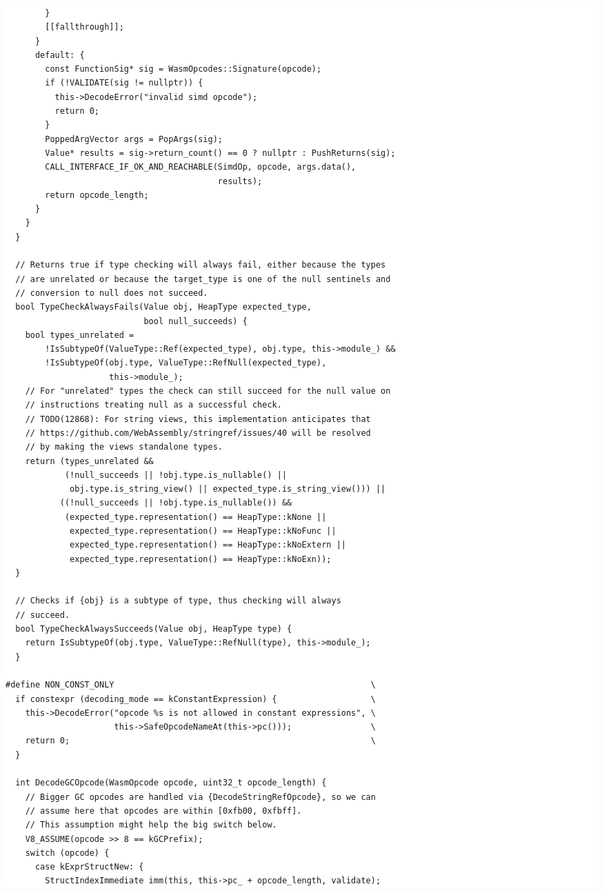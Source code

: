 ```
        }
        [[fallthrough]];
      }
      default: {
        const FunctionSig* sig = WasmOpcodes::Signature(opcode);
        if (!VALIDATE(sig != nullptr)) {
          this->DecodeError("invalid simd opcode");
          return 0;
        }
        PoppedArgVector args = PopArgs(sig);
        Value* results = sig->return_count() == 0 ? nullptr : PushReturns(sig);
        CALL_INTERFACE_IF_OK_AND_REACHABLE(SimdOp, opcode, args.data(),
                                           results);
        return opcode_length;
      }
    }
  }

  // Returns true if type checking will always fail, either because the types
  // are unrelated or because the target_type is one of the null sentinels and
  // conversion to null does not succeed.
  bool TypeCheckAlwaysFails(Value obj, HeapType expected_type,
                            bool null_succeeds) {
    bool types_unrelated =
        !IsSubtypeOf(ValueType::Ref(expected_type), obj.type, this->module_) &&
        !IsSubtypeOf(obj.type, ValueType::RefNull(expected_type),
                     this->module_);
    // For "unrelated" types the check can still succeed for the null value on
    // instructions treating null as a successful check.
    // TODO(12868): For string views, this implementation anticipates that
    // https://github.com/WebAssembly/stringref/issues/40 will be resolved
    // by making the views standalone types.
    return (types_unrelated &&
            (!null_succeeds || !obj.type.is_nullable() ||
             obj.type.is_string_view() || expected_type.is_string_view())) ||
           ((!null_succeeds || !obj.type.is_nullable()) &&
            (expected_type.representation() == HeapType::kNone ||
             expected_type.representation() == HeapType::kNoFunc ||
             expected_type.representation() == HeapType::kNoExtern ||
             expected_type.representation() == HeapType::kNoExn));
  }

  // Checks if {obj} is a subtype of type, thus checking will always
  // succeed.
  bool TypeCheckAlwaysSucceeds(Value obj, HeapType type) {
    return IsSubtypeOf(obj.type, ValueType::RefNull(type), this->module_);
  }

#define NON_CONST_ONLY                                                    \
  if constexpr (decoding_mode == kConstantExpression) {                   \
    this->DecodeError("opcode %s is not allowed in constant expressions", \
                      this->SafeOpcodeNameAt(this->pc()));                \
    return 0;                                                             \
  }

  int DecodeGCOpcode(WasmOpcode opcode, uint32_t opcode_length) {
    // Bigger GC opcodes are handled via {DecodeStringRefOpcode}, so we can
    // assume here that opcodes are within [0xfb00, 0xfbff].
    // This assumption might help the big switch below.
    V8_ASSUME(opcode >> 8 == kGCPrefix);
    switch (opcode) {
      case kExprStructNew: {
        StructIndexImmediate imm(this, this->pc_ + opcode_length, validate);
```